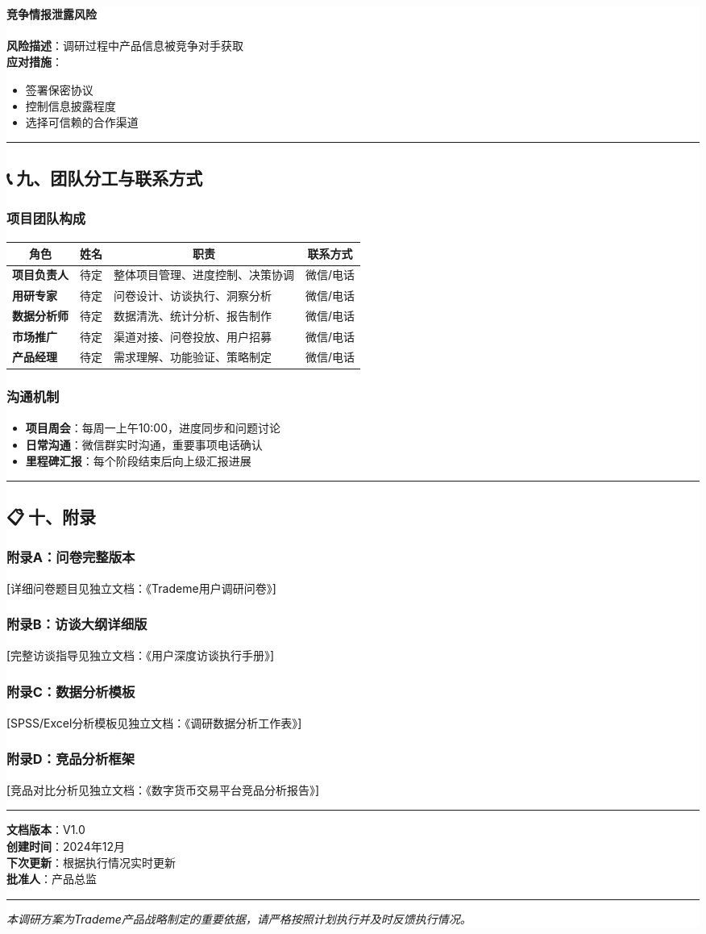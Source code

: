 #### 竞争情报泄露风险
**风险描述**：调研过程中产品信息被竞争对手获取  
**应对措施**：
- 签署保密协议
- 控制信息披露程度
- 选择可信赖的合作渠道

---

## 📞 九、团队分工与联系方式

### 项目团队构成

| 角色 | 姓名 | 职责 | 联系方式 |
|-----|------|------|----------|
| **项目负责人** | 待定 | 整体项目管理、进度控制、决策协调 | 微信/电话 |
| **用研专家** | 待定 | 问卷设计、访谈执行、洞察分析 | 微信/电话 |
| **数据分析师** | 待定 | 数据清洗、统计分析、报告制作 | 微信/电话 |
| **市场推广** | 待定 | 渠道对接、问卷投放、用户招募 | 微信/电话 |
| **产品经理** | 待定 | 需求理解、功能验证、策略制定 | 微信/电话 |

### 沟通机制
- **项目周会**：每周一上午10:00，进度同步和问题讨论
- **日常沟通**：微信群实时沟通，重要事项电话确认
- **里程碑汇报**：每个阶段结束后向上级汇报进展

---

## 📋 十、附录

### 附录A：问卷完整版本
[详细问卷题目见独立文档：《Trademe用户调研问卷》]

### 附录B：访谈大纲详细版
[完整访谈指导见独立文档：《用户深度访谈执行手册》]

### 附录C：数据分析模板
[SPSS/Excel分析模板见独立文档：《调研数据分析工作表》]

### 附录D：竞品分析框架
[竞品对比分析见独立文档：《数字货币交易平台竞品分析报告》]

---

**文档版本**：V1.0  
**创建时间**：2024年12月  
**下次更新**：根据执行情况实时更新  
**批准人**：产品总监  

---

*本调研方案为Trademe产品战略制定的重要依据，请严格按照计划执行并及时反馈执行情况。*